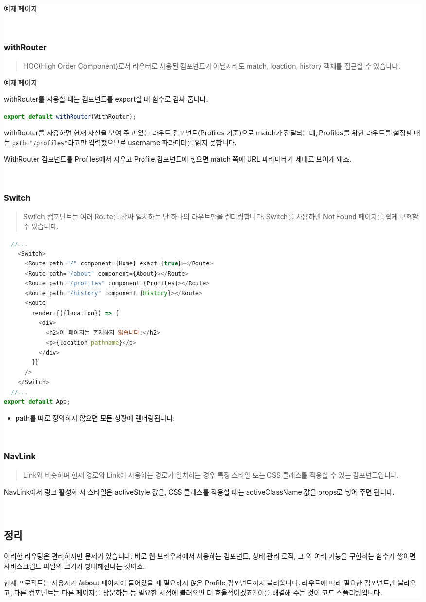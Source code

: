 [예제 페이지]()

<br>

### withRouter
> HOC(High Order Component)로서 라우터로 사용된 컴포넌트가 아닐지라도 match, loaction, history 객체를 접근할 수 있습니다.

[예제 페이지]()

withRouter를 사용할 때는 컴포넌트를 export할 때 함수로 감싸 줍니다.
```js
export default withRouter(WithRouter);
```

withRouter를 사용하면 현재 자신을 보여 주고 있는 라우트 컴포넌트(Profiles 기준)으로 match가 전달되는데, Profiles를 위한 라우트를 설정할 때는 `path="/profiles"`라고만 입력했으므로 username 파라미터를 읽지 못합니다.

WithRouter 컴포넌트를 Profiles에서 지우고 Profile 컴포넌트에 넣으면 match 쪽에 URL 파라미터가 제대로 보이게 돼죠.

<br>

### Switch
> Swtich 컴포넌트는 여러 Route를 감싸 일치하는 단 하나의 라우트만을 렌더링합니다. Switch를 사용하면 Not Found 페이지를 쉽게 구현할 수 있습니다.

```js
  //...
    <Switch>
      <Route path="/" component={Home} exact={true}></Route>
      <Route path="/about" component={About}></Route>
      <Route path="/profiles" component={Profiles}></Route>
      <Route path="/history" component={History}></Route>
      <Route
        render={({location}) => {
          <div>
            <h2>이 페이지는 존재하지 않습니다:</h2>
            <p>{location.pathname}</p>
          </div>
        }}
      />
    </Switch>
  //...
export default App;
```
- path를 따로 정의하지 않으면 모든 상황에 렌더링됩니다.

<br>

### NavLink
> Link와 비슷하며 현재 경로와 Link에 사용하는 경로가 일치하는 경우 특정 스타일 또는 CSS 클래스를 적용할 수 있는 컴포넌트입니다.

NavLink에서 링크 활성화 시 스타일은 activeStyle 값을, CSS 클래스를 적용할 때는 activeClassName 값을 props로 넣어 주면 됩니다.

<br>

## 정리
이러한 라우팅은 편리하지만 문제가 있습니다. 바로 웹 브라우저에서 사용하는 컴포넌트, 상태 관리 로직, 그 외 여러 기능을 구현하는 함수가 쌓이면 자바스크립트 파일의 크기가 방대해진다는 것이죠.

현재 프로젝트는 사용자가 /about 페이지에 들어왔을 때 필요하지 않은 Profile 컴포넌트까지 불러옵니다. 라우트에 따라 필요한 컴포넌트만 불러오고, 다른 컴포넌트는 다른 페이지를 방문하는 등 필요한 시점에 불러오면 더 효율적이겠죠? 이를 해결해 주는 것이 코드 스플리팅입니다.